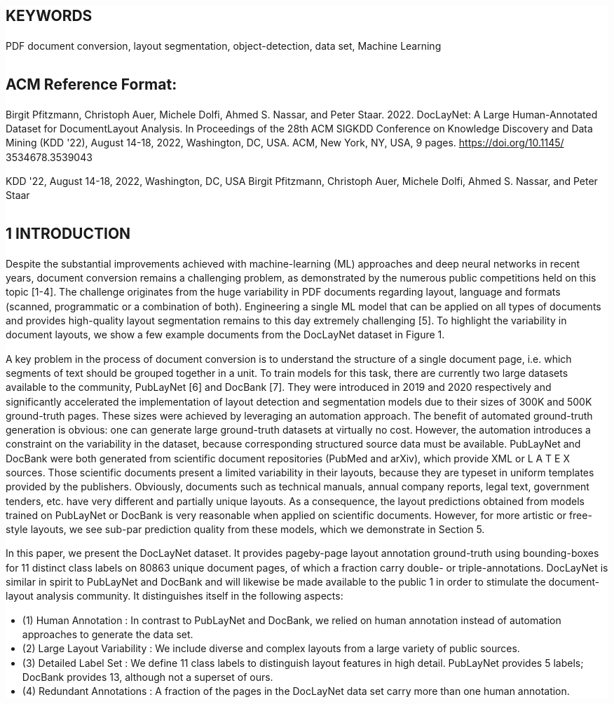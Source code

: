 ## KEYWORDS

PDF document conversion, layout segmentation, object-detection, data set, Machine Learning

## ACM Reference Format:

Birgit Pfitzmann, Christoph Auer, Michele Dolfi, Ahmed S. Nassar, and Peter Staar. 2022. DocLayNet: A Large Human-Annotated Dataset for DocumentLayout Analysis. In Proceedings of the 28th ACM SIGKDD Conference on Knowledge Discovery and Data Mining (KDD '22), August 14-18, 2022, Washington, DC, USA. ACM, New York, NY, USA, 9 pages. https://doi.org/10.1145/ 3534678.3539043

KDD '22, August 14-18, 2022, Washington, DC, USA Birgit Pfitzmann, Christoph Auer, Michele Dolfi, Ahmed S. Nassar, and Peter Staar

## 1 INTRODUCTION

Despite the substantial improvements achieved with machine-learning (ML) approaches and deep neural networks in recent years, document conversion remains a challenging problem, as demonstrated by the numerous public competitions held on this topic [1-4]. The challenge originates from the huge variability in PDF documents regarding layout, language and formats (scanned, programmatic or a combination of both). Engineering a single ML model that can be applied on all types of documents and provides high-quality layout segmentation remains to this day extremely challenging [5]. To highlight the variability in document layouts, we show a few example documents from the DocLayNet dataset in Figure 1.

A key problem in the process of document conversion is to understand the structure of a single document page, i.e. which segments of text should be grouped together in a unit. To train models for this task, there are currently two large datasets available to the community, PubLayNet [6] and DocBank [7]. They were introduced in 2019 and 2020 respectively and significantly accelerated the implementation of layout detection and segmentation models due to their sizes of 300K and 500K ground-truth pages. These sizes were achieved by leveraging an automation approach. The benefit of automated ground-truth generation is obvious: one can generate large ground-truth datasets at virtually no cost. However, the automation introduces a constraint on the variability in the dataset, because corresponding structured source data must be available. PubLayNet and DocBank were both generated from scientific document repositories (PubMed and arXiv), which provide XML or L A T E X sources. Those scientific documents present a limited variability in their layouts, because they are typeset in uniform templates provided by the publishers. Obviously, documents such as technical manuals, annual company reports, legal text, government tenders, etc. have very different and partially unique layouts. As a consequence, the layout predictions obtained from models trained on PubLayNet or DocBank is very reasonable when applied on scientific documents. However, for more artistic or free-style layouts, we see sub-par prediction quality from these models, which we demonstrate in Section 5.

In this paper, we present the DocLayNet dataset. It provides pageby-page layout annotation ground-truth using bounding-boxes for 11 distinct class labels on 80863 unique document pages, of which a fraction carry double- or triple-annotations. DocLayNet is similar in spirit to PubLayNet and DocBank and will likewise be made available to the public 1 in order to stimulate the document-layout analysis community. It distinguishes itself in the following aspects:

- (1) Human Annotation : In contrast to PubLayNet and DocBank, we relied on human annotation instead of automation approaches to generate the data set.
- (2) Large Layout Variability : We include diverse and complex layouts from a large variety of public sources.
- (3) Detailed Label Set : We define 11 class labels to distinguish layout features in high detail. PubLayNet provides 5 labels; DocBank provides 13, although not a superset of ours.
- (4) Redundant Annotations : A fraction of the pages in the DocLayNet data set carry more than one human annotation.
